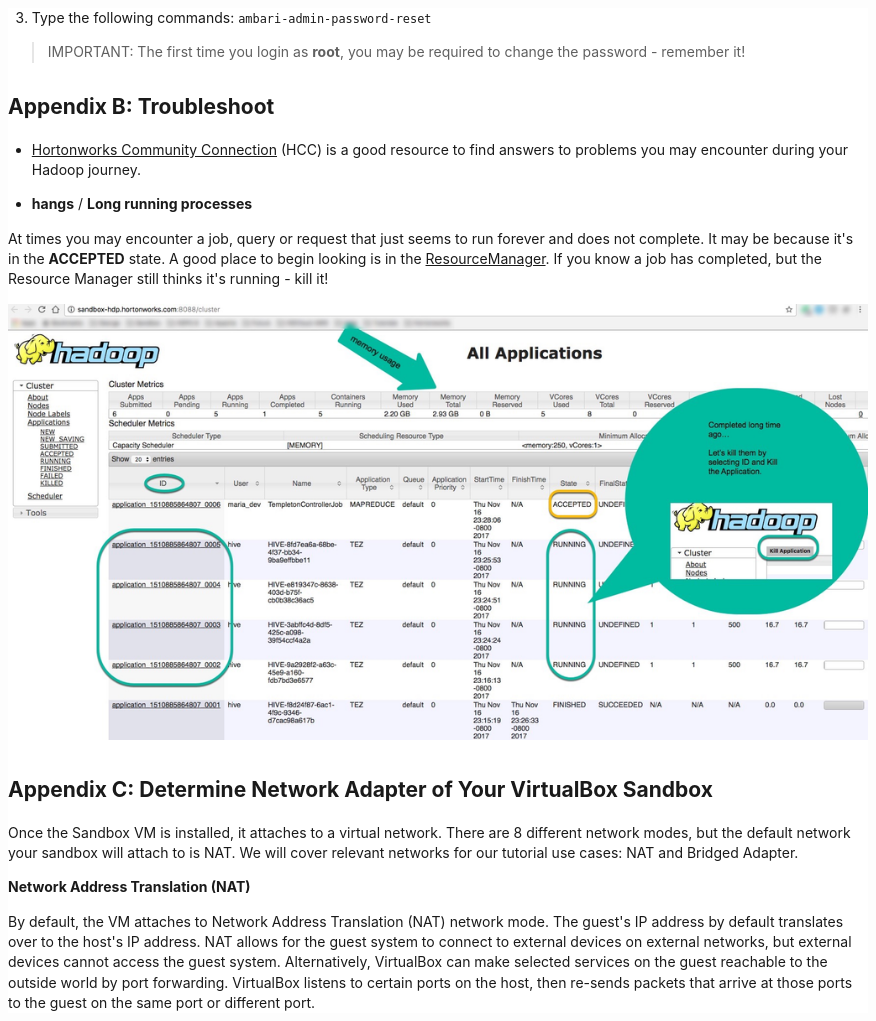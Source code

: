 3. Type the following commands: ```ambari-admin-password-reset```

> IMPORTANT: The first time you login as **root**, you may be required to change the password - remember it!

## Appendix B: Troubleshoot

- [Hortonworks Community Connection](https://hortonworks.com/community/forums/) (HCC) is a good resource to find answers to problems you may encounter during your Hadoop journey.

- **hangs** / **Long running processes**

At times you may encounter a job, query or request that just seems to run forever and does not complete. It may be because it's in the **ACCEPTED** state. A good place to begin looking is in the [ResourceManager](http://sandbox-hdp.hortonworks.com:8088/). If you know a job has completed, but the Resource Manager still thinks it's running - kill it!

![rm-kill](assets/rm-kill.jpg)

## Appendix C: Determine Network Adapter of Your VirtualBox Sandbox

Once the Sandbox VM is installed, it attaches to a virtual network. There are 8 different network modes, but the default network your sandbox will attach to is NAT. We will cover relevant networks for our tutorial use cases: NAT and Bridged Adapter.

**Network Address Translation (NAT)**

By default, the VM attaches to Network Address Translation (NAT) network mode. The guest's IP address by default translates over to the host's IP address. NAT allows for the guest system to connect to external devices on external networks, but external devices cannot access the guest system. Alternatively, VirtualBox can make selected services on the guest reachable to the outside world by port forwarding. VirtualBox listens to certain ports on the host, then re-sends packets that arrive at those ports to the guest on the same port or different port.
